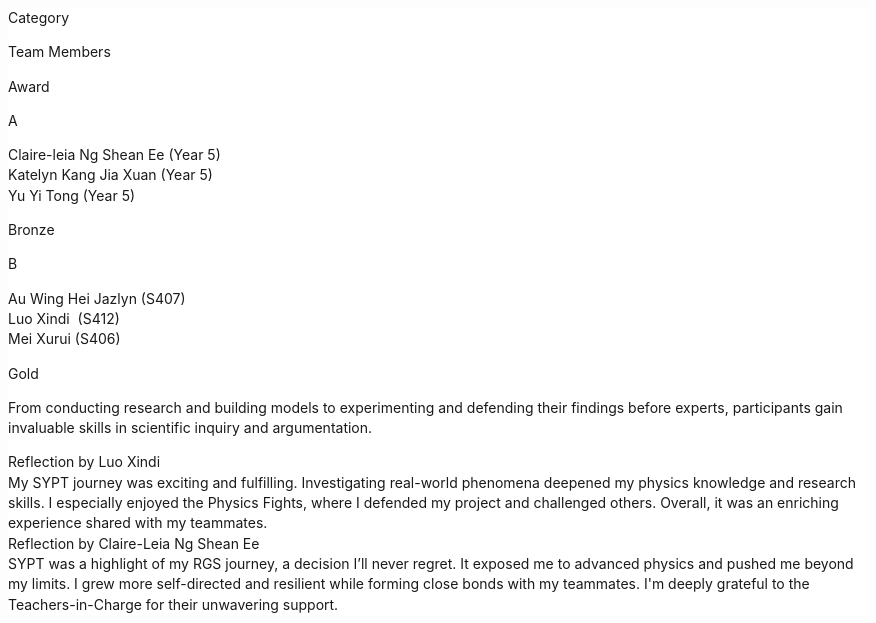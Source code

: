 <tr>
<th rowspan="1" colspan="1">
<p>Category</p>
</th>
<th rowspan="1" colspan="1">
<p>Team Members</p>
</th>
<th rowspan="1" colspan="1">
<p>Award</p>
</th>
</tr>
<tr>
<td rowspan="1" colspan="1">
<p>A</p>
</td>
<td rowspan="1" colspan="1">
<p>Claire-leia Ng Shean Ee (Year 5)
<br>Katelyn Kang Jia Xuan (Year 5)
<br>Yu Yi Tong (Year 5)</p>
</td>
<td rowspan="1" colspan="1">
<p>Bronze</p>
</td>
</tr>
<tr>
<td rowspan="1" colspan="1">
<p>B</p>
</td>
<td rowspan="1" colspan="1">
<p>Au Wing Hei Jazlyn (S407)
<br>Luo Xindi &nbsp;(S412)
<br>Mei Xurui (S406)</p>
</td>
<td rowspan="1" colspan="1">
<p>Gold</p>
</td>
</tr>
</tbody>
</table>
<p>From conducting research and building models to experimenting and defending
their findings before experts, participants gain invaluable skills in scientific
inquiry and argumentation.</p>
<div class="isomer-card-grid">
<div class="isomer-card">
<div class="isomer-card-body">
<div class="isomer-card-title">Reflection by Luo Xindi</div>
<div class="isomer-card-description">My SYPT journey was exciting and fulfilling. Investigating real-world
phenomena deepened my physics knowledge and research skills. I especially
enjoyed the Physics Fights, where I defended my project and challenged
others. Overall, it was an enriching experience shared with my teammates.</div>
</div>
</div>
<div class="isomer-card">
<div class="isomer-card-body">
<div class="isomer-card-title">Reflection by Claire-Leia Ng Shean Ee</div>
<div class="isomer-card-description">SYPT was a highlight of my RGS journey, a decision I’ll never regret.
It exposed me to advanced physics and pushed me beyond my limits. I grew
more self-directed and resilient while forming close bonds with my teammates.
I'm deeply grateful to the Teachers-in-Charge for their unwavering support.</div>
</div>
</div>
</div>